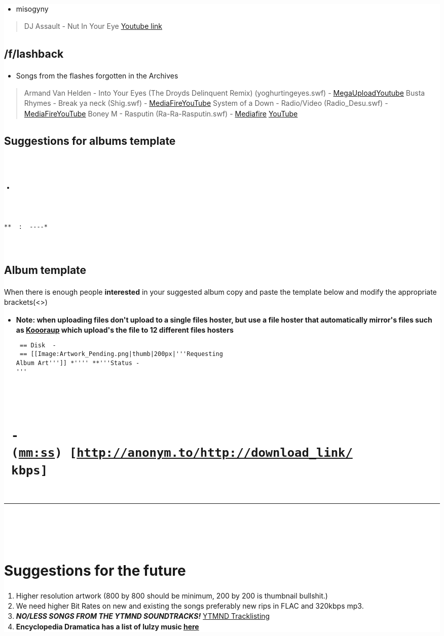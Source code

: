   * misogyny
>  DJ Assault - Nut In Your Eye [Youtube link](http://www.youtube.com/watch?v=OH1q5f8l8AA)

## /f/lashback

  * Songs from the flashes forgotten in the Archives
>  Armand Van Helden - Into Your Eyes (The Droyds Delinquent Remix) (yoghurtingeyes.swf) - [MegaUpload](http://www.megaupload.com/?d=wj27tcpx)[Youtube](http://www.youtube.com/watch?v=5SdEcl9-X2M) 
>  Busta Rhymes - Break ya neck (Shig.swf) - [MediaFire](http://www.mediafire.com/?xfvmh2uxb7wybz8)[YouTube](http://www.youtube.com/watch?v=IEXhug8w-pc)
>  System of a Down - Radio/Video (Radio_Desu.swf) - [MediaFire](http://www.mediafire.com/?1li22ev2xjg)[YouTube](http://www.youtube.com/watch?v=hX-kJKIRyhM) 
>  Boney M - Rasputin (Ra-Ra-Rasputin.swf) - [Mediafire](http://www.mediafire.com/?2mginjhmknj) [YouTube](http://www.youtube.com/watch?v=kvDMlk3kSYg)


## Suggestions for albums template  ##

<code><pre>
* <Album Title>
** <Album Synopsis>
: <Comments>
----*

</pre></code>

## Album template  ##

When there is enough people **interested** in your suggested album copy and paste the template below and modify the appropriate brackets(<>)

* **Note: when uploading files don't upload to a single files hoster, but use a file hoster that automatically mirror's files such as [Koooraup](http://koooraup.com/) which upload's the file to 12 different files hosters**
<code><pre>
== Disk <Disc Number> - <Album Title> ==
[[Image:Artwork_Pending.png|thumb|200px|'''Requesting Album Art''']]
*''<Album Synopsis>''
**'''Status - <Album Status>'''
# <Artist> - <Song Title> (<mm:ss>) &#91;http://anonym.to/http://download_link/ <Format> <Bitrate>kbps&#93; <Comment>
----
<Comments>

</pre></code>

# Suggestions for the future  #

1. Higher resolution artwork (800 by 800 should be minimum, 200 by 200 is thumbnail bullshit.)
1. We need higher Bit Rates on new and existing the songs preferably new rips in FLAC and 320kbps mp3.
1. **_NO/LESS SONGS FROM THE YTMND SOUNDTRACKS!_** [YTMND Tracklisting](http://wiki.ytmnd.com/YTMND_Soundtrack)
1. **Encyclopedia Dramatica has a list of lulzy music [here](http://encyclopediadramatica.com/Lulzcore)**
